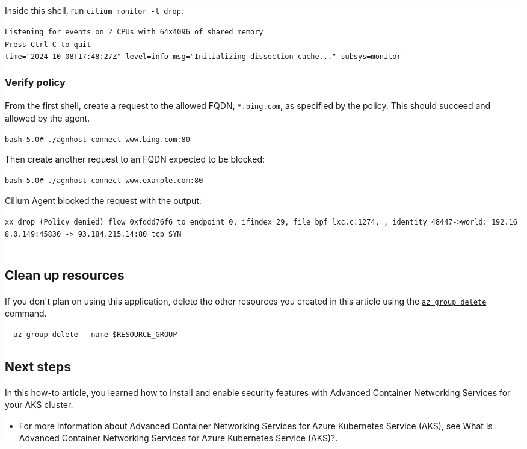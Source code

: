 Inside this shell, run `cilium monitor -t drop`:

```output
Listening for events on 2 CPUs with 64x4096 of shared memory
Press Ctrl-C to quit
time="2024-10-08T17:48:27Z" level=info msg="Initializing dissection cache..." subsys=monitor
```

### Verify policy

From the first shell, create a request to the allowed FQDN, `*.bing.com`, as specified by the policy. This should succeed and allowed by the agent.

```bash
bash-5.0# ./agnhost connect www.bing.com:80
```

Then create another request to an FQDN expected to be blocked:

```bash
bash-5.0# ./agnhost connect www.example.com:80
```

Cilium Agent blocked the request with the output:

```output
xx drop (Policy denied) flow 0xfddd76f6 to endpoint 0, ifindex 29, file bpf_lxc.c:1274, , identity 48447->world: 192.168.0.149:45830 -> 93.184.215.14:80 tcp SYN
```

---

## Clean up resources

If you don't plan on using this application, delete the other resources you created in this article using the [`az group delete`](/cli/azure/#az_group_delete) command.

```azurecli-interactive
  az group delete --name $RESOURCE_GROUP
```

## Next steps

In this how-to article, you learned how to install and enable security features with Advanced Container Networking Services for your AKS cluster.

* For more information about Advanced Container Networking Services for Azure Kubernetes Service (AKS), see [What is Advanced Container Networking Services for Azure Kubernetes Service (AKS)?](advanced-container-networking-services-overview.md).